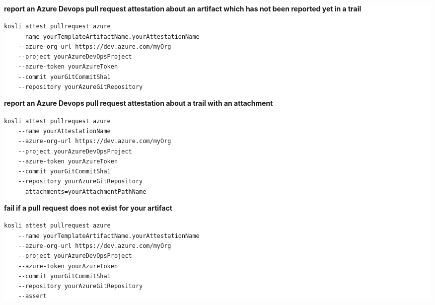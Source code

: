 **report an Azure Devops pull request attestation about an artifact which has not been reported yet in a trail**

```shell
kosli attest pullrequest azure 
	--name yourTemplateArtifactName.yourAttestationName 
	--azure-org-url https://dev.azure.com/myOrg 
	--project yourAzureDevOpsProject 
	--azure-token yourAzureToken 
	--commit yourGitCommitSha1 
	--repository yourAzureGitRepository 

```

**report an Azure Devops pull request attestation about a trail with an attachment**

```shell
kosli attest pullrequest azure 
	--name yourAttestationName 
	--azure-org-url https://dev.azure.com/myOrg 
	--project yourAzureDevOpsProject 
	--azure-token yourAzureToken 
	--commit yourGitCommitSha1 
	--repository yourAzureGitRepository 
	--attachments=yourAttachmentPathName 

```

**fail if a pull request does not exist for your artifact**

```shell
kosli attest pullrequest azure 
	--name yourTemplateArtifactName.yourAttestationName 
	--azure-org-url https://dev.azure.com/myOrg 
	--project yourAzureDevOpsProject 
	--azure-token yourAzureToken 
	--commit yourGitCommitSha1 
	--repository yourAzureGitRepository 
	--assert
```

